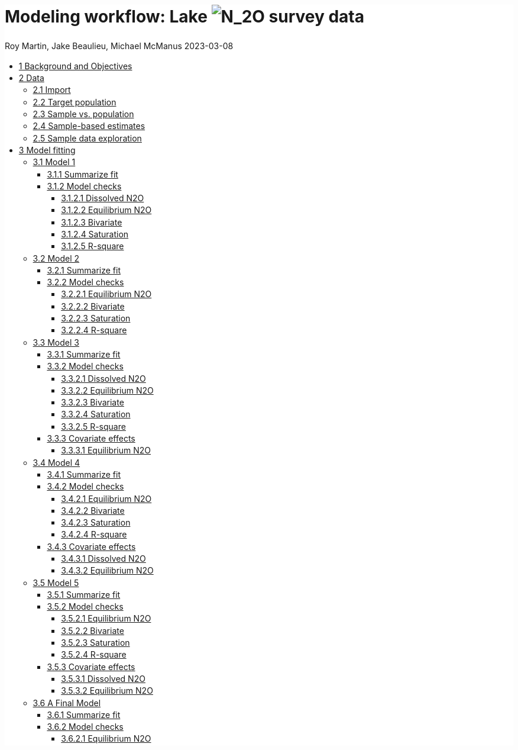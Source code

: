 Modeling workflow: Lake
![N_2O](https://latex.codecogs.com/svg.image?N_2O "N_2O") survey data
================
Roy Martin, Jake Beaulieu, Michael McManus
2023-03-08

-   [1 Background and Objectives](#1-background-and-objectives)
-   [2 Data](#2-data)
    -   [2.1 Import](#21-import)
    -   [2.2 Target population](#22-target-population)
    -   [2.3 Sample vs. population](#23-sample-vs-population)
    -   [2.4 Sample-based estimates](#24-sample-based-estimates)
    -   [2.5 Sample data exploration](#25-sample-data-exploration)
-   [3 Model fitting](#3-model-fitting)
    -   [3.1 Model 1](#31-model-1)
        -   [3.1.1 Summarize fit](#311-summarize-fit)
        -   [3.1.2 Model checks](#312-model-checks)
            -   [3.1.2.1 Dissolved N2O](#3121-dissolved-n2o)
            -   [3.1.2.2 Equilibrium N2O](#3122-equilibrium-n2o)
            -   [3.1.2.3 Bivariate](#3123-bivariate)
            -   [3.1.2.4 Saturation](#3124-saturation)
            -   [3.1.2.5 R-square](#3125-r-square)
    -   [3.2 Model 2](#32-model-2)
        -   [3.2.1 Summarize fit](#321-summarize-fit)
        -   [3.2.2 Model checks](#322-model-checks)
            -   [3.2.2.1 Equilibrium N2O](#3221-equilibrium-n2o)
            -   [3.2.2.2 Bivariate](#3222-bivariate)
            -   [3.2.2.3 Saturation](#3223-saturation)
            -   [3.2.2.4 R-square](#3224-r-square)
    -   [3.3 Model 3](#33-model-3)
        -   [3.3.1 Summarize fit](#331-summarize-fit)
        -   [3.3.2 Model checks](#332-model-checks)
            -   [3.3.2.1 Dissolved N2O](#3321-dissolved-n2o)
            -   [3.3.2.2 Equilibrium N2O](#3322-equilibrium-n2o)
            -   [3.3.2.3 Bivariate](#3323-bivariate)
            -   [3.3.2.4 Saturation](#3324-saturation)
            -   [3.3.2.5 R-square](#3325-r-square)
        -   [3.3.3 Covariate effects](#333-covariate-effects)
            -   [3.3.3.1 Equilibrium N2O](#3331-equilibrium-n2o)
    -   [3.4 Model 4](#34-model-4)
        -   [3.4.1 Summarize fit](#341-summarize-fit)
        -   [3.4.2 Model checks](#342-model-checks)
            -   [3.4.2.1 Equilibrium N2O](#3421-equilibrium-n2o)
            -   [3.4.2.2 Bivariate](#3422-bivariate)
            -   [3.4.2.3 Saturation](#3423-saturation)
            -   [3.4.2.4 R-square](#3424-r-square)
        -   [3.4.3 Covariate effects](#343-covariate-effects)
            -   [3.4.3.1 Dissolved N2O](#3431-dissolved-n2o)
            -   [3.4.3.2 Equilibrium N2O](#3432-equilibrium-n2o)
    -   [3.5 Model 5](#35-model-5)
        -   [3.5.1 Summarize fit](#351-summarize-fit)
        -   [3.5.2 Model checks](#352-model-checks)
            -   [3.5.2.1 Equilibrium N2O](#3521-equilibrium-n2o)
            -   [3.5.2.2 Bivariate](#3522-bivariate)
            -   [3.5.2.3 Saturation](#3523-saturation)
            -   [3.5.2.4 R-square](#3524-r-square)
        -   [3.5.3 Covariate effects](#353-covariate-effects)
            -   [3.5.3.1 Dissolved N2O](#3531-dissolved-n2o)
            -   [3.5.3.2 Equilibrium N2O](#3532-equilibrium-n2o)
    -   [3.6 A Final Model](#36-a-final-model)
        -   [3.6.1 Summarize fit](#361-summarize-fit)
        -   [3.6.2 Model checks](#362-model-checks)
            -   [3.6.2.1 Equilibrium N2O](#3621-equilibrium-n2o)